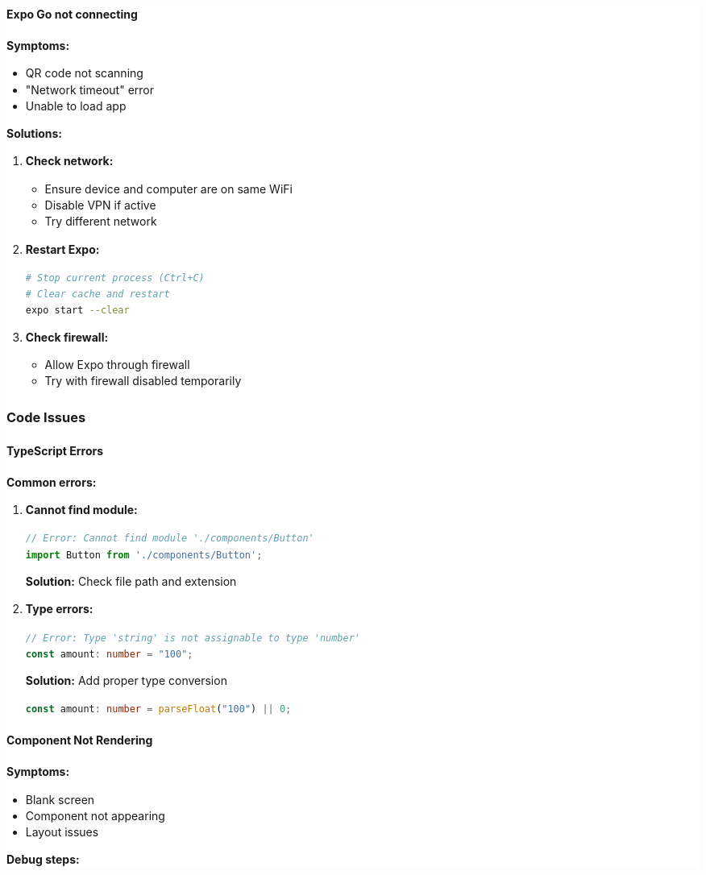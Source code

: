 #### Expo Go not connecting

**Symptoms:**
- QR code not scanning
- "Network timeout" error
- Unable to load app

**Solutions:**

1. **Check network:**
   - Ensure device and computer are on same WiFi
   - Disable VPN if active
   - Try different network

2. **Restart Expo:**
   ```bash
   # Stop current process (Ctrl+C)
   # Clear cache and restart
   expo start --clear
   ```

3. **Check firewall:**
   - Allow Expo through firewall
   - Try with firewall disabled temporarily

### Code Issues

#### TypeScript Errors

**Common errors:**

1. **Cannot find module:**
   ```typescript
   // Error: Cannot find module './components/Button'
   import Button from './components/Button';
   ```
   **Solution:** Check file path and extension

2. **Type errors:**
   ```typescript
   // Error: Type 'string' is not assignable to type 'number'
   const amount: number = "100";
   ```
   **Solution:** Add proper type conversion
   ```typescript
   const amount: number = parseFloat("100") || 0;
   ```

#### Component Not Rendering

**Symptoms:**
- Blank screen
- Component not appearing
- Layout issues

**Debug steps:**
